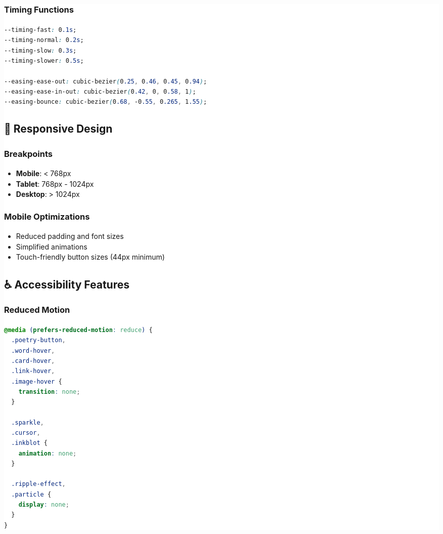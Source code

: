 ### Timing Functions
```css
--timing-fast: 0.1s;
--timing-normal: 0.2s;
--timing-slow: 0.3s;
--timing-slower: 0.5s;

--easing-ease-out: cubic-bezier(0.25, 0.46, 0.45, 0.94);
--easing-ease-in-out: cubic-bezier(0.42, 0, 0.58, 1);
--easing-bounce: cubic-bezier(0.68, -0.55, 0.265, 1.55);
```

## 📱 Responsive Design

### Breakpoints
- **Mobile**: < 768px
- **Tablet**: 768px - 1024px
- **Desktop**: > 1024px

### Mobile Optimizations
- Reduced padding and font sizes
- Simplified animations
- Touch-friendly button sizes (44px minimum)

## ♿ Accessibility Features

### Reduced Motion
```css
@media (prefers-reduced-motion: reduce) {
  .poetry-button,
  .word-hover,
  .card-hover,
  .link-hover,
  .image-hover {
    transition: none;
  }
  
  .sparkle,
  .cursor,
  .inkblot {
    animation: none;
  }
  
  .ripple-effect,
  .particle {
    display: none;
  }
}
```
